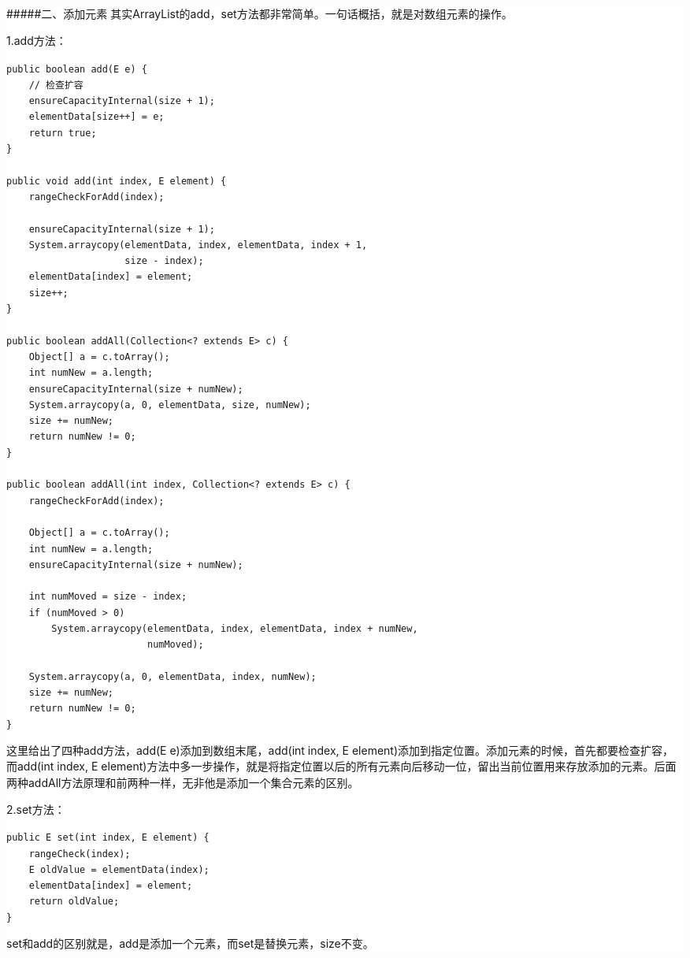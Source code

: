 #####二、添加元素
其实ArrayList的add，set方法都非常简单。一句话概括，就是对数组元素的操作。  

1.add方法：  
```
public boolean add(E e) {
	// 检查扩容
    ensureCapacityInternal(size + 1);
    elementData[size++] = e;
    return true;
}

public void add(int index, E element) {
    rangeCheckForAdd(index);

    ensureCapacityInternal(size + 1);
    System.arraycopy(elementData, index, elementData, index + 1,
                     size - index);
    elementData[index] = element;
    size++;
}

public boolean addAll(Collection<? extends E> c) {
    Object[] a = c.toArray();
    int numNew = a.length;
    ensureCapacityInternal(size + numNew);
    System.arraycopy(a, 0, elementData, size, numNew);
    size += numNew;
    return numNew != 0;
}

public boolean addAll(int index, Collection<? extends E> c) {
    rangeCheckForAdd(index);

    Object[] a = c.toArray();
    int numNew = a.length;
    ensureCapacityInternal(size + numNew);

    int numMoved = size - index;
    if (numMoved > 0)
        System.arraycopy(elementData, index, elementData, index + numNew,
                         numMoved);

    System.arraycopy(a, 0, elementData, index, numNew);
    size += numNew;
    return numNew != 0;
}
```
这里给出了四种add方法，add(E e)添加到数组末尾，add(int index, E element)添加到指定位置。添加元素的时候，首先都要检查扩容，而add(int index, E element)方法中多一步操作，就是将指定位置以后的所有元素向后移动一位，留出当前位置用来存放添加的元素。后面两种addAll方法原理和前两种一样，无非他是添加一个集合元素的区别。  

2.set方法：  
```
public E set(int index, E element) {
    rangeCheck(index);
    E oldValue = elementData(index);
    elementData[index] = element;
    return oldValue;
}
```
set和add的区别就是，add是添加一个元素，而set是替换元素，size不变。
